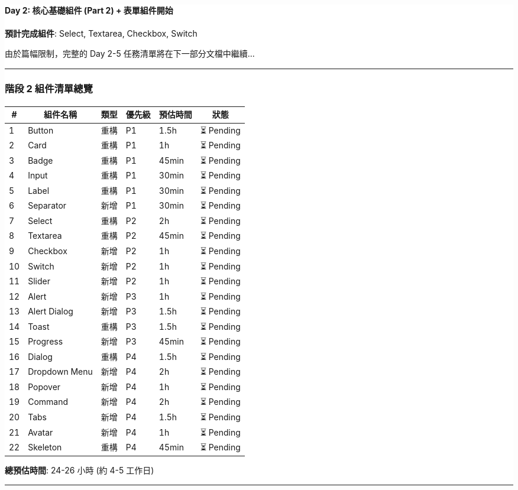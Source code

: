 
#### **Day 2: 核心基礎組件 (Part 2) + 表單組件開始**

**預計完成組件**: Select, Textarea, Checkbox, Switch

由於篇幅限制，完整的 Day 2-5 任務清單將在下一部分文檔中繼續...

---

### 階段 2 組件清單總覽

| # | 組件名稱 | 類型 | 優先級 | 預估時間 | 狀態 |
|---|---------|------|--------|---------|------|
| 1 | Button | 重構 | P1 | 1.5h | ⏳ Pending |
| 2 | Card | 重構 | P1 | 1h | ⏳ Pending |
| 3 | Badge | 重構 | P1 | 45min | ⏳ Pending |
| 4 | Input | 重構 | P1 | 30min | ⏳ Pending |
| 5 | Label | 重構 | P1 | 30min | ⏳ Pending |
| 6 | Separator | 新增 | P1 | 30min | ⏳ Pending |
| 7 | Select | 重構 | P2 | 2h | ⏳ Pending |
| 8 | Textarea | 重構 | P2 | 45min | ⏳ Pending |
| 9 | Checkbox | 新增 | P2 | 1h | ⏳ Pending |
| 10 | Switch | 新增 | P2 | 1h | ⏳ Pending |
| 11 | Slider | 新增 | P2 | 1h | ⏳ Pending |
| 12 | Alert | 新增 | P3 | 1h | ⏳ Pending |
| 13 | Alert Dialog | 新增 | P3 | 1.5h | ⏳ Pending |
| 14 | Toast | 重構 | P3 | 1.5h | ⏳ Pending |
| 15 | Progress | 新增 | P3 | 45min | ⏳ Pending |
| 16 | Dialog | 重構 | P4 | 1.5h | ⏳ Pending |
| 17 | Dropdown Menu | 新增 | P4 | 2h | ⏳ Pending |
| 18 | Popover | 新增 | P4 | 1h | ⏳ Pending |
| 19 | Command | 新增 | P4 | 2h | ⏳ Pending |
| 20 | Tabs | 新增 | P4 | 1.5h | ⏳ Pending |
| 21 | Avatar | 新增 | P4 | 1h | ⏳ Pending |
| 22 | Skeleton | 重構 | P4 | 45min | ⏳ Pending |

**總預估時間**: 24-26 小時 (約 4-5 工作日)

---